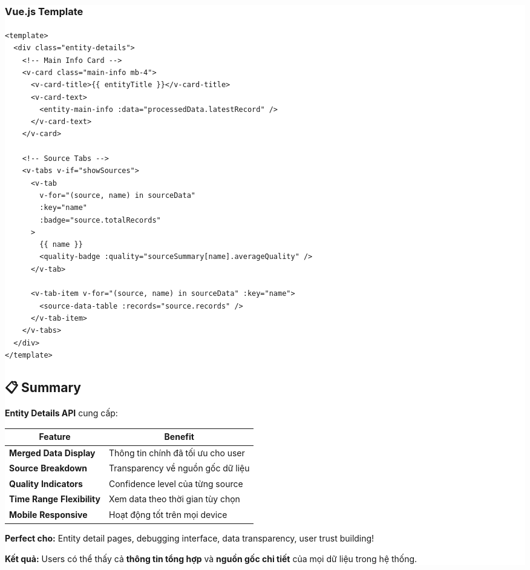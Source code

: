 ### **Vue.js Template**
```vue
<template>
  <div class="entity-details">
    <!-- Main Info Card -->
    <v-card class="main-info mb-4">
      <v-card-title>{{ entityTitle }}</v-card-title>
      <v-card-text>
        <entity-main-info :data="processedData.latestRecord" />
      </v-card-text>
    </v-card>

    <!-- Source Tabs -->
    <v-tabs v-if="showSources">
      <v-tab 
        v-for="(source, name) in sourceData" 
        :key="name"
        :badge="source.totalRecords"
      >
        {{ name }}
        <quality-badge :quality="sourceSummary[name].averageQuality" />
      </v-tab>

      <v-tab-item v-for="(source, name) in sourceData" :key="name">
        <source-data-table :records="source.records" />
      </v-tab-item>
    </v-tabs>
  </div>
</template>
```

## 📋 **Summary**

**Entity Details API** cung cấp:

| **Feature** | **Benefit** |
|-------------|-------------|
| **Merged Data Display** | Thông tin chính đã tối ưu cho user |
| **Source Breakdown** | Transparency về nguồn gốc dữ liệu |
| **Quality Indicators** | Confidence level của từng source |
| **Time Range Flexibility** | Xem data theo thời gian tùy chọn |
| **Mobile Responsive** | Hoạt động tốt trên mọi device |

**Perfect cho:** Entity detail pages, debugging interface, data transparency, user trust building!

**Kết quả:** Users có thể thấy cả **thông tin tổng hợp** và **nguồn gốc chi tiết** của mọi dữ liệu trong hệ thống. 